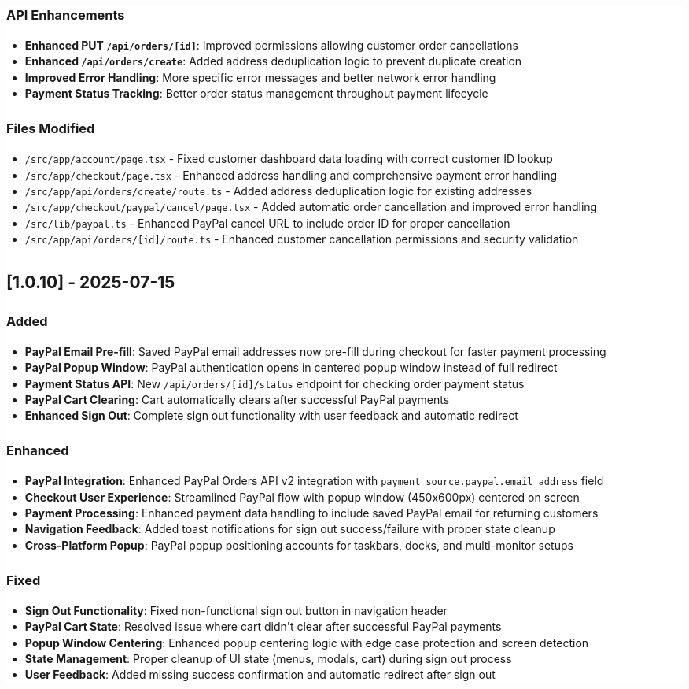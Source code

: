 ### API Enhancements
- **Enhanced PUT `/api/orders/[id]`**: Improved permissions allowing customer order cancellations
- **Enhanced `/api/orders/create`**: Added address deduplication logic to prevent duplicate creation
- **Improved Error Handling**: More specific error messages and better network error handling
- **Payment Status Tracking**: Better order status management throughout payment lifecycle

### Files Modified
- `/src/app/account/page.tsx` - Fixed customer dashboard data loading with correct customer ID lookup
- `/src/app/checkout/page.tsx` - Enhanced address handling and comprehensive payment error handling
- `/src/app/api/orders/create/route.ts` - Added address deduplication logic for existing addresses
- `/src/app/checkout/paypal/cancel/page.tsx` - Added automatic order cancellation and improved error handling
- `/src/lib/paypal.ts` - Enhanced PayPal cancel URL to include order ID for proper cancellation
- `/src/app/api/orders/[id]/route.ts` - Enhanced customer cancellation permissions and security validation

## [1.0.10] - 2025-07-15

### Added
- **PayPal Email Pre-fill**: Saved PayPal email addresses now pre-fill during checkout for faster payment processing
- **PayPal Popup Window**: PayPal authentication opens in centered popup window instead of full redirect
- **Payment Status API**: New `/api/orders/[id]/status` endpoint for checking order payment status
- **PayPal Cart Clearing**: Cart automatically clears after successful PayPal payments
- **Enhanced Sign Out**: Complete sign out functionality with user feedback and automatic redirect

### Enhanced
- **PayPal Integration**: Enhanced PayPal Orders API v2 integration with `payment_source.paypal.email_address` field
- **Checkout User Experience**: Streamlined PayPal flow with popup window (450x600px) centered on screen
- **Payment Processing**: Enhanced payment data handling to include saved PayPal email for returning customers
- **Navigation Feedback**: Added toast notifications for sign out success/failure with proper state cleanup
- **Cross-Platform Popup**: PayPal popup positioning accounts for taskbars, docks, and multi-monitor setups

### Fixed
- **Sign Out Functionality**: Fixed non-functional sign out button in navigation header
- **PayPal Cart State**: Resolved issue where cart didn't clear after successful PayPal payments
- **Popup Window Centering**: Enhanced popup centering logic with edge case protection and screen detection
- **State Management**: Proper cleanup of UI state (menus, modals, cart) during sign out process
- **User Feedback**: Added missing success confirmation and automatic redirect after sign out
